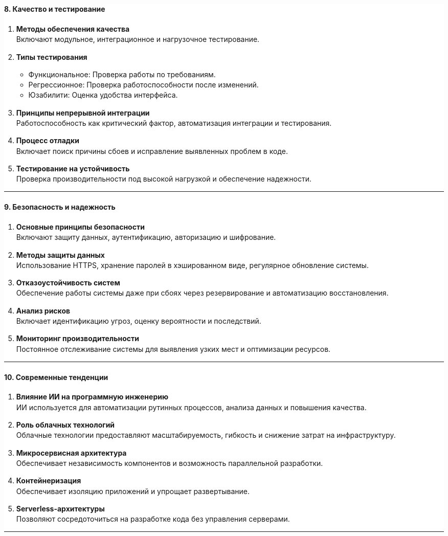 #### **8. Качество и тестирование**

1. **Методы обеспечения качества**  
   Включают модульное, интеграционное и нагрузочное тестирование.

2. **Типы тестирования**  
   - Функциональное: Проверка работы по требованиям.  
   - Регрессионное: Проверка работоспособности после изменений.  
   - Юзабилити: Оценка удобства интерфейса.

3. **Принципы непрерывной интеграции**  
   Работоспособность как критический фактор, автоматизация интеграции и тестирования.

4. **Процесс отладки**  
   Включает поиск причины сбоев и исправление выявленных проблем в коде.

5. **Тестирование на устойчивость**  
   Проверка производительности под высокой нагрузкой и обеспечение надежности.

---

#### **9. Безопасность и надежность**

1. **Основные принципы безопасности**  
   Включают защиту данных, аутентификацию, авторизацию и шифрование.

2. **Методы защиты данных**  
   Использование HTTPS, хранение паролей в хэшированном виде, регулярное обновление системы.

3. **Отказоустойчивость систем**  
   Обеспечение работы системы даже при сбоях через резервирование и автоматизацию восстановления.

4. **Анализ рисков**  
   Включает идентификацию угроз, оценку вероятности и последствий.

5. **Мониторинг производительности**  
   Постоянное отслеживание системы для выявления узких мест и оптимизации ресурсов.

---

#### **10. Современные тенденции**

1. **Влияние ИИ на программную инженерию**  
   ИИ используется для автоматизации рутинных процессов, анализа данных и повышения качества.

2. **Роль облачных технологий**  
   Облачные технологии предоставляют масштабируемость, гибкость и снижение затрат на инфраструктуру.

3. **Микросервисная архитектура**  
   Обеспечивает независимость компонентов и возможность параллельной разработки.

4. **Контейнеризация**  
   Обеспечивает изоляцию приложений и упрощает развертывание.

5. **Serverless-архитектуры**  
   Позволяют сосредоточиться на разработке кода без управления серверами.

---
